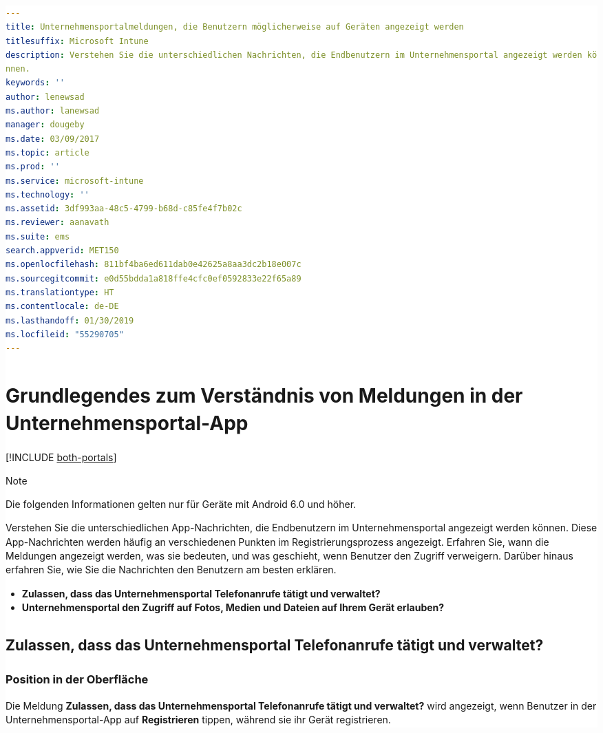 ```yaml
---
title: Unternehmensportalmeldungen, die Benutzern möglicherweise auf Geräten angezeigt werden
titlesuffix: Microsoft Intune
description: Verstehen Sie die unterschiedlichen Nachrichten, die Endbenutzern im Unternehmensportal angezeigt werden können.
keywords: ''
author: lenewsad
ms.author: lanewsad
manager: dougeby
ms.date: 03/09/2017
ms.topic: article
ms.prod: ''
ms.service: microsoft-intune
ms.technology: ''
ms.assetid: 3df993aa-48c5-4799-b68d-c85fe4f7b02c
ms.reviewer: aanavath
ms.suite: ems
search.appverid: MET150
ms.openlocfilehash: 811bf4ba6ed611dab0e42625a8aa3dc2b18e007c
ms.sourcegitcommit: e0d55bdda1a818ffe4cfc0ef0592833e22f65a89
ms.translationtype: HT
ms.contentlocale: de-DE
ms.lasthandoff: 01/30/2019
ms.locfileid: "55290705"
---
```

# <a name="help-end-users-understand-company-portal-app-messages"></a>Grundlegendes zum Verständnis von Meldungen in der Unternehmensportal-App

[!INCLUDE [both-portals](./includes/note-for-both-portals.md)]

> [!NOTE]
> Die folgenden Informationen gelten nur für Geräte mit Android 6.0 und höher.

Verstehen Sie die unterschiedlichen App-Nachrichten, die Endbenutzern im Unternehmensportal angezeigt werden können. Diese App-Nachrichten werden häufig an verschiedenen Punkten im Registrierungsprozess angezeigt. Erfahren Sie, wann die Meldungen angezeigt werden, was sie bedeuten, und was geschieht, wenn Benutzer den Zugriff verweigern. Darüber hinaus erfahren Sie, wie Sie die Nachrichten den Benutzern am besten erklären.

- __Zulassen, dass das Unternehmensportal Telefonanrufe tätigt und verwaltet?__
- __Unternehmensportal den Zugriff auf Fotos, Medien und Dateien auf Ihrem Gerät erlauben?__

## <a name="allow-company-portal-to-make-and-manage-phone-calls"></a>Zulassen, dass das Unternehmensportal Telefonanrufe tätigt und verwaltet?

### <a name="where-it-appears"></a>Position in der Oberfläche
Die Meldung **Zulassen, dass das Unternehmensportal Telefonanrufe tätigt und verwaltet?** wird angezeigt, wenn Benutzer in der Unternehmensportal-App auf **Registrieren** tippen, während sie ihr Gerät registrieren.
